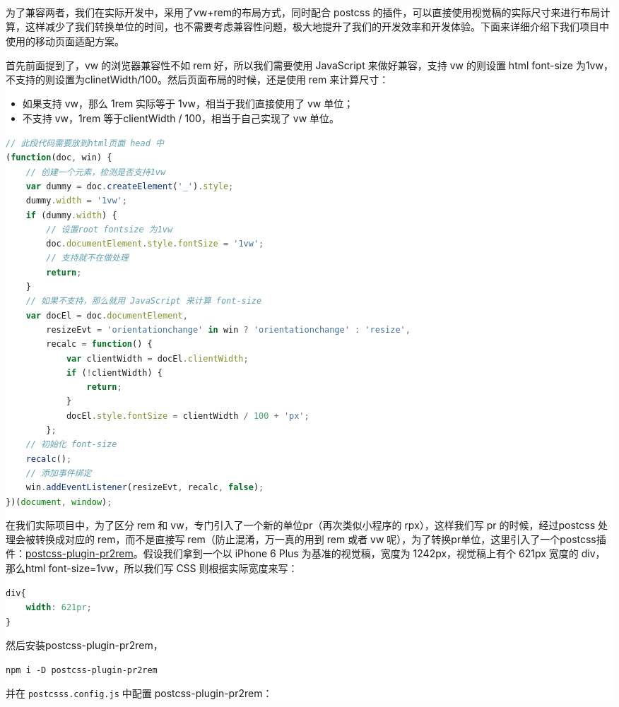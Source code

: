 为了兼容两者，我们在实际开发中，采用了vw+rem的布局方式，同时配合 postcss 的插件，可以直接使用视觉稿的实际尺寸来进行布局计算，这样减少了我们转换单位的时间，也不需要考虑兼容性问题，极大地提升了我们的开发效率和开发体验。下面来详细介绍下我们项目中使用的移动页面适配方案。

首先前面提到了，vw 的浏览器兼容性不如 rem 好，所以我们需要使用 JavaScript 来做好兼容，支持 vw 的则设置 html font-size 为1vw，不支持的则设置为clinetWidth/100。然后页面布局的时候，还是使用 rem 来计算尺寸：

* 如果支持 vw，那么 1rem 实际等于 1vw，相当于我们直接使用了 vw 单位；
* 不支持 vw，1rem 等于clientWidth / 100，相当于自己实现了 vw 单位。
```js
// 此段代码需要放到html页面 head 中
(function(doc, win) {
    // 创建一个元素，检测是否支持1vw
    var dummy = doc.createElement('_').style;
    dummy.width = '1vw';
    if (dummy.width) {
        // 设置root fontsize 为1vw
        doc.documentElement.style.fontSize = '1vw';
        // 支持就不在做处理
        return;
    }
    // 如果不支持，那么就用 JavaScript 来计算 font-size
    var docEl = doc.documentElement,
        resizeEvt = 'orientationchange' in win ? 'orientationchange' : 'resize',
        recalc = function() {
            var clientWidth = docEl.clientWidth;
            if (!clientWidth) {
                return;
            }
            docEl.style.fontSize = clientWidth / 100 + 'px';
        };
    // 初始化 font-size
    recalc();
    // 添加事件绑定
    win.addEventListener(resizeEvt, recalc, false);
})(document, window);
```

在我们实际项目中，为了区分 rem 和 vw，专门引入了一个新的单位pr（再次类似小程序的 rpx），这样我们写 pr 的时候，经过postcss 处理会被转换成对应的 rem，而不是直接写 rem（防止混淆，万一真的用到 rem 或者 vw 呢），为了转换pr单位，这里引入了一个postcss插件：[postcss-plugin-pr2rem](https://www.npmjs.com/package/postcss-plugin-pr2rem)。假设我们拿到一个以 iPhone 6 Plus 为基准的视觉稿，宽度为 1242px，视觉稿上有个 621px 宽度的 div，那么html font-size=1vw，所以我们写 CSS 则根据实际宽度来写：

```css
div{
    width: 621pr;
}
```

然后安装postcss-plugin-pr2rem，

```
npm i -D postcss-plugin-pr2rem
```

并在 `postcsss.config.js` 中配置 postcss-plugin-pr2rem：
